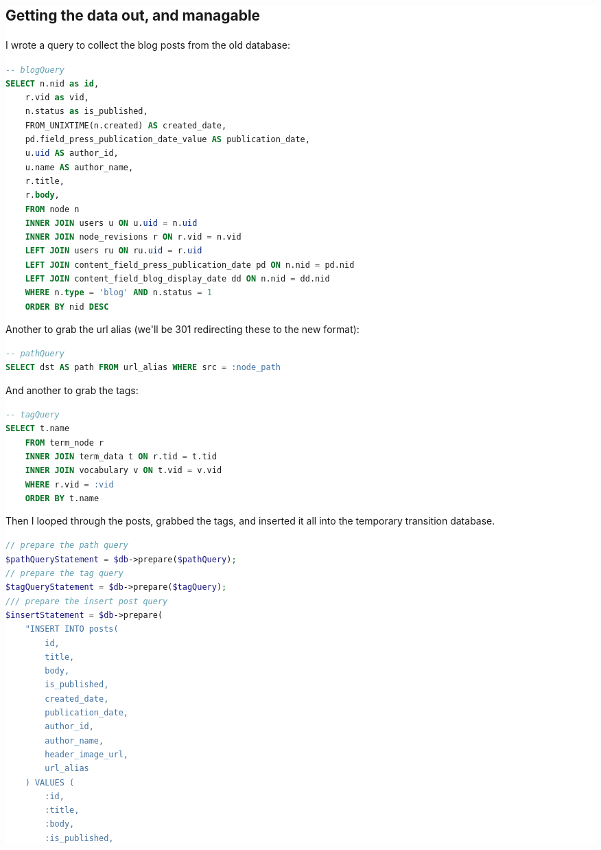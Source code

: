 


## Getting the data out, and managable
I wrote a query to collect the blog posts from the old database:
```sql
-- blogQuery
SELECT n.nid as id,
    r.vid as vid,
    n.status as is_published,
    FROM_UNIXTIME(n.created) AS created_date,
    pd.field_press_publication_date_value AS publication_date,
    u.uid AS author_id,
    u.name AS author_name,
    r.title,
    r.body,
    FROM node n
    INNER JOIN users u ON u.uid = n.uid
    INNER JOIN node_revisions r ON r.vid = n.vid
    LEFT JOIN users ru ON ru.uid = r.uid
    LEFT JOIN content_field_press_publication_date pd ON n.nid = pd.nid
    LEFT JOIN content_field_blog_display_date dd ON n.nid = dd.nid
    WHERE n.type = 'blog' AND n.status = 1
    ORDER BY nid DESC
```
Another to grab the url alias (we'll be 301 redirecting these to the new format):
```sql
-- pathQuery
SELECT dst AS path FROM url_alias WHERE src = :node_path
```
And another to grab the tags:
```sql
-- tagQuery
SELECT t.name
    FROM term_node r
    INNER JOIN term_data t ON r.tid = t.tid
    INNER JOIN vocabulary v ON t.vid = v.vid
    WHERE r.vid = :vid
    ORDER BY t.name
```
Then I looped through the posts, grabbed the tags, and inserted it all into the temporary transition database.

```php
// prepare the path query
$pathQueryStatement = $db->prepare($pathQuery);
// prepare the tag query
$tagQueryStatement = $db->prepare($tagQuery);
/// prepare the insert post query
$insertStatement = $db->prepare(
    "INSERT INTO posts(
        id,
        title,
        body,
        is_published,
        created_date,
        publication_date,
        author_id,
        author_name,
        header_image_url,
        url_alias
    ) VALUES (
        :id,
        :title,
        :body,
        :is_published,
```
